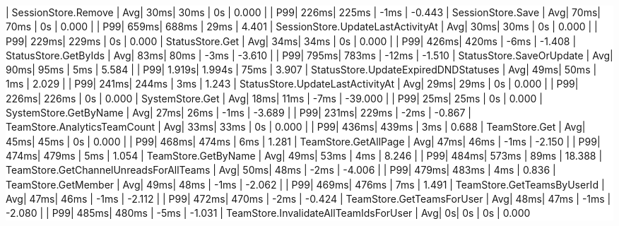 | SessionStore.Remove |  Avg| 30ms| 30ms | 0s | 0.000
| |  P99| 226ms| 225ms | -1ms | -0.443
| SessionStore.Save |  Avg| 70ms| 70ms | 0s | 0.000
| |  P99| 659ms| 688ms | 29ms | 4.401
| SessionStore.UpdateLastActivityAt |  Avg| 30ms| 30ms | 0s | 0.000
| |  P99| 229ms| 229ms | 0s | 0.000
| StatusStore.Get |  Avg| 34ms| 34ms | 0s | 0.000
| |  P99| 426ms| 420ms | -6ms | -1.408
| StatusStore.GetByIds |  Avg| 83ms| 80ms | -3ms | -3.610
| |  P99| 795ms| 783ms | -12ms | -1.510
| StatusStore.SaveOrUpdate |  Avg| 90ms| 95ms | 5ms | 5.584
| |  P99| 1.919s| 1.994s | 75ms | 3.907
| StatusStore.UpdateExpiredDNDStatuses |  Avg| 49ms| 50ms | 1ms | 2.029
| |  P99| 241ms| 244ms | 3ms | 1.243
| StatusStore.UpdateLastActivityAt |  Avg| 29ms| 29ms | 0s | 0.000
| |  P99| 226ms| 226ms | 0s | 0.000
| SystemStore.Get |  Avg| 18ms| 11ms | -7ms | -39.000
| |  P99| 25ms| 25ms | 0s | 0.000
| SystemStore.GetByName |  Avg| 27ms| 26ms | -1ms | -3.689
| |  P99| 231ms| 229ms | -2ms | -0.867
| TeamStore.AnalyticsTeamCount |  Avg| 33ms| 33ms | 0s | 0.000
| |  P99| 436ms| 439ms | 3ms | 0.688
| TeamStore.Get |  Avg| 45ms| 45ms | 0s | 0.000
| |  P99| 468ms| 474ms | 6ms | 1.281
| TeamStore.GetAllPage |  Avg| 47ms| 46ms | -1ms | -2.150
| |  P99| 474ms| 479ms | 5ms | 1.054
| TeamStore.GetByName |  Avg| 49ms| 53ms | 4ms | 8.246
| |  P99| 484ms| 573ms | 89ms | 18.388
| TeamStore.GetChannelUnreadsForAllTeams |  Avg| 50ms| 48ms | -2ms | -4.006
| |  P99| 479ms| 483ms | 4ms | 0.836
| TeamStore.GetMember |  Avg| 49ms| 48ms | -1ms | -2.062
| |  P99| 469ms| 476ms | 7ms | 1.491
| TeamStore.GetTeamsByUserId |  Avg| 47ms| 46ms | -1ms | -2.112
| |  P99| 472ms| 470ms | -2ms | -0.424
| TeamStore.GetTeamsForUser |  Avg| 48ms| 47ms | -1ms | -2.080
| |  P99| 485ms| 480ms | -5ms | -1.031
| TeamStore.InvalidateAllTeamIdsForUser |  Avg| 0s| 0s | 0s | 0.000